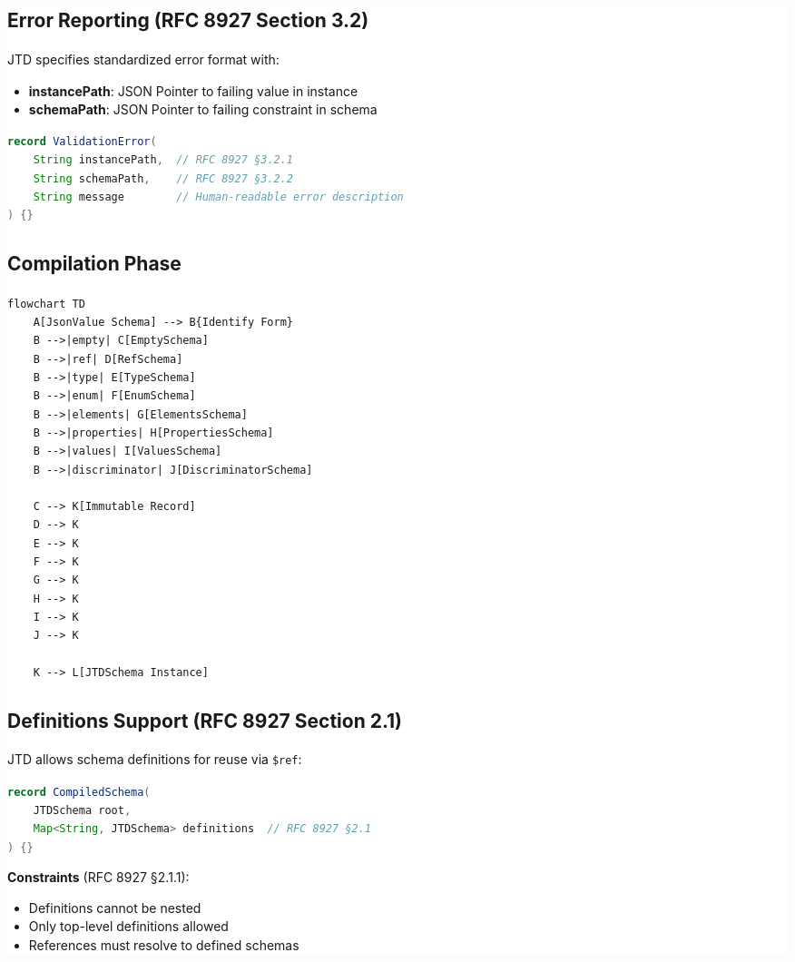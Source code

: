 ## Error Reporting (RFC 8927 Section 3.2)

JTD specifies standardized error format with:
- **instancePath**: JSON Pointer to failing value in instance
- **schemaPath**: JSON Pointer to failing constraint in schema

```java
record ValidationError(
    String instancePath,  // RFC 8927 §3.2.1
    String schemaPath,    // RFC 8927 §3.2.2  
    String message        // Human-readable error description
) {}
```

## Compilation Phase

```mermaid
flowchart TD
    A[JsonValue Schema] --> B{Identify Form}
    B -->|empty| C[EmptySchema]
    B -->|ref| D[RefSchema]
    B -->|type| E[TypeSchema]
    B -->|enum| F[EnumSchema]
    B -->|elements| G[ElementsSchema]
    B -->|properties| H[PropertiesSchema]
    B -->|values| I[ValuesSchema]
    B -->|discriminator| J[DiscriminatorSchema]
    
    C --> K[Immutable Record]
    D --> K
    E --> K
    F --> K
    G --> K
    H --> K
    I --> K
    J --> K
    
    K --> L[JTDSchema Instance]
```

## Definitions Support (RFC 8927 Section 2.1)

JTD allows schema definitions for reuse via `$ref`:

```java
record CompiledSchema(
    JTDSchema root,
    Map<String, JTDSchema> definitions  // RFC 8927 §2.1
) {}
```

**Constraints** (RFC 8927 §2.1.1):
- Definitions cannot be nested
- Only top-level definitions allowed
- References must resolve to defined schemas
